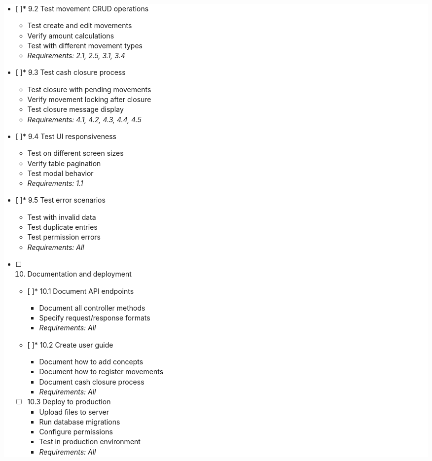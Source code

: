   - [ ]* 9.2 Test movement CRUD operations
    - Test create and edit movements
    - Verify amount calculations
    - Test with different movement types
    - _Requirements: 2.1, 2.5, 3.1, 3.4_
  
  - [ ]* 9.3 Test cash closure process
    - Test closure with pending movements
    - Verify movement locking after closure
    - Test closure message display
    - _Requirements: 4.1, 4.2, 4.3, 4.4, 4.5_
  
  - [ ]* 9.4 Test UI responsiveness
    - Test on different screen sizes
    - Verify table pagination
    - Test modal behavior
    - _Requirements: 1.1_
  
  - [ ]* 9.5 Test error scenarios
    - Test with invalid data
    - Test duplicate entries
    - Test permission errors
    - _Requirements: All_

- [ ] 10. Documentation and deployment
  - [ ]* 10.1 Document API endpoints
    - Document all controller methods
    - Specify request/response formats
    - _Requirements: All_
  
  - [ ]* 10.2 Create user guide
    - Document how to add concepts
    - Document how to register movements
    - Document cash closure process
    - _Requirements: All_
  
  - [ ] 10.3 Deploy to production
    - Upload files to server
    - Run database migrations
    - Configure permissions
    - Test in production environment
    - _Requirements: All_
